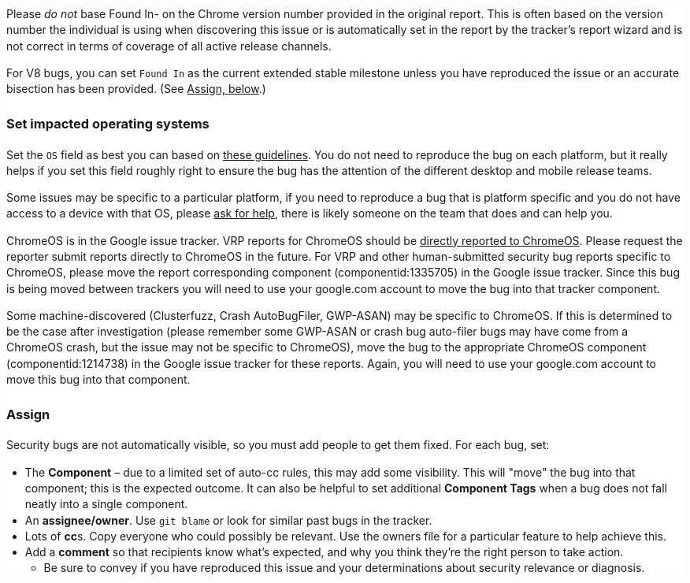 Please *do not* base Found In- on the Chrome version number provided in the
original report. This is often based on the version number the individual is
using when discovering this issue or is automatically set in the report by the
tracker’s report wizard and is not correct in terms of coverage of all active
release channels.

For V8 bugs, you can set `Found In` as the current extended stable milestone
unless you have reproduced the issue or an accurate bisection has been provided.
(See [Assign, below](#Assign).)

### Set impacted operating systems

Set the `OS` field as best you can based on [these guidelines](security-labels.md#OS-Labels).
You do not need to reproduce the bug on each platform, but it really helps if
you set this field roughly right to ensure the bug has the attention of the
different desktop and mobile release teams.

Some issues may be specific to a particular platform, if you need to reproduce a
bug that is platform specific and you do not have access to a device with that
OS, please [ask for help](#Ask-for-help), there is likely someone on the team
that does and can help you.

ChromeOS is in the Google issue tracker. VRP reports for ChromeOS should be
[directly reported to ChromeOS](https://bughunters.google.com/report). Please
request the reporter submit reports directly to ChromeOS in the future. For
VRP and other human-submitted security bug reports specific to ChromeOS,
please move the report corresponding component (componentid:1335705) in the
Google issue tracker. Since this bug is being moved between trackers you will
need to use your google.com account to move the bug into that tracker component.

Some machine-discovered (Clusterfuzz, Crash AutoBugFiler, GWP-ASAN) may be
specific to ChromeOS. If this is determined to be the case after investigation
(please remember some GWP-ASAN or crash bug auto-filer bugs may have come from a
ChromeOS crash, but the issue may not be specific to ChromeOS), move the bug
to the appropriate ChromeOS component (componentid:1214738) in the Google
issue tracker for these reports. Again, you will need to use your google.com
account to move this bug into that component.

### Assign

Security bugs are not automatically visible, so you must add people to get them
fixed. For each bug, set:

* The **Component** – due to a limited set of auto-cc rules, this may add
  some visibility. This will "move" the bug into that component; this is the
  expected outcome. It can also be helpful to set additional **Component Tags**
  when a bug does not fall neatly into a single component.
* An **assignee/owner**. Use `git blame` or look for similar past bugs in the
  tracker.
* Lots of **cc**s. Copy everyone who could possibly be relevant. Use the owners
  file for a particular feature to help achieve this.
* Add a **comment** so that recipients know what’s expected, and why you think
  they’re the right person to take action.
  * Be sure to convey if you have reproduced this issue and your determinations
  about security relevance or diagnosis.
